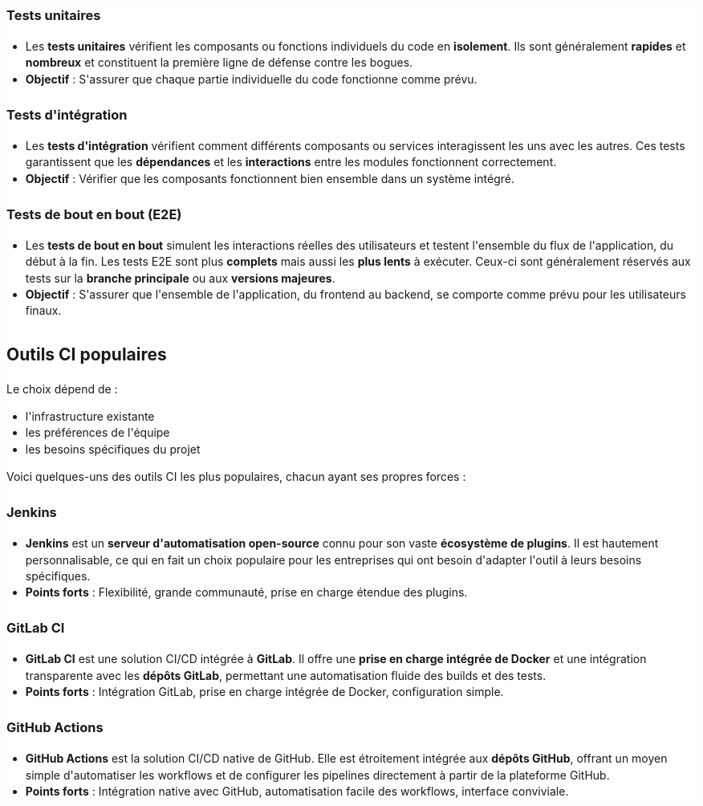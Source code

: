 ### Tests unitaires

-   Les **tests unitaires** vérifient les composants ou fonctions individuels du code en **isolement**. Ils sont généralement **rapides** et **nombreux** et constituent la première ligne de défense contre les bogues.
-   **Objectif** : S'assurer que chaque partie individuelle du code fonctionne comme prévu.

### Tests d'intégration

-   Les **tests d'intégration** vérifient comment différents composants ou services interagissent les uns avec les autres. Ces tests garantissent que les **dépendances** et les **interactions** entre les modules fonctionnent correctement.
-   **Objectif** : Vérifier que les composants fonctionnent bien ensemble dans un système intégré.

### Tests de bout en bout (E2E)

-   Les **tests de bout en bout** simulent les interactions réelles des utilisateurs et testent l'ensemble du flux de l'application, du début à la fin. Les tests E2E sont plus **complets** mais aussi les **plus lents** à exécuter. Ceux-ci sont généralement réservés aux tests sur la **branche principale** ou aux **versions majeures**.
-   **Objectif** : S'assurer que l'ensemble de l'application, du frontend au backend, se comporte comme prévu pour les utilisateurs finaux.

## Outils CI populaires

Le choix dépend de :
* l'infrastructure existante
* les préférences de l'équipe
* les besoins spécifiques du projet

Voici quelques-uns des outils CI les plus populaires, chacun ayant ses propres forces :

### Jenkins

- **Jenkins** est un **serveur d'automatisation open-source** connu pour son vaste **écosystème de plugins**. Il est hautement personnalisable, ce qui en fait un choix populaire pour les entreprises qui ont besoin d'adapter l'outil à leurs besoins spécifiques.
- **Points forts** : Flexibilité, grande communauté, prise en charge étendue des plugins.

### GitLab CI

- **GitLab CI** est une solution CI/CD intégrée à **GitLab**. Il offre une **prise en charge intégrée de Docker** et une intégration transparente avec les **dépôts GitLab**, permettant une automatisation fluide des builds et des tests.
- **Points forts** : Intégration GitLab, prise en charge intégrée de Docker, configuration simple.

### GitHub Actions

- **GitHub Actions** est la solution CI/CD native de GitHub. Elle est étroitement intégrée aux **dépôts GitHub**, offrant un moyen simple d'automatiser les workflows et de configurer les pipelines directement à partir de la plateforme GitHub.
- **Points forts** : Intégration native avec GitHub, automatisation facile des workflows, interface conviviale.
